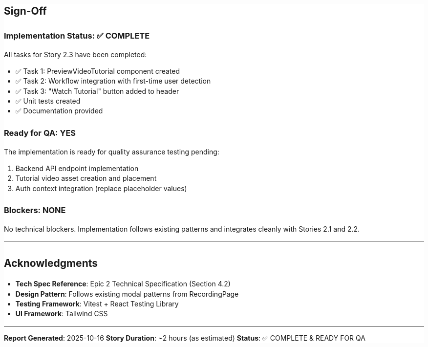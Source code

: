 ## Sign-Off

### Implementation Status: ✅ COMPLETE

All tasks for Story 2.3 have been completed:
- ✅ Task 1: PreviewVideoTutorial component created
- ✅ Task 2: Workflow integration with first-time user detection
- ✅ Task 3: "Watch Tutorial" button added to header
- ✅ Unit tests created
- ✅ Documentation provided

### Ready for QA: YES

The implementation is ready for quality assurance testing pending:
1. Backend API endpoint implementation
2. Tutorial video asset creation and placement
3. Auth context integration (replace placeholder values)

### Blockers: NONE

No technical blockers. Implementation follows existing patterns and integrates cleanly with Stories 2.1 and 2.2.

---

## Acknowledgments

- **Tech Spec Reference**: Epic 2 Technical Specification (Section 4.2)
- **Design Pattern**: Follows existing modal patterns from RecordingPage
- **Testing Framework**: Vitest + React Testing Library
- **UI Framework**: Tailwind CSS

---

**Report Generated**: 2025-10-16
**Story Duration**: ~2 hours (as estimated)
**Status**: ✅ COMPLETE & READY FOR QA
